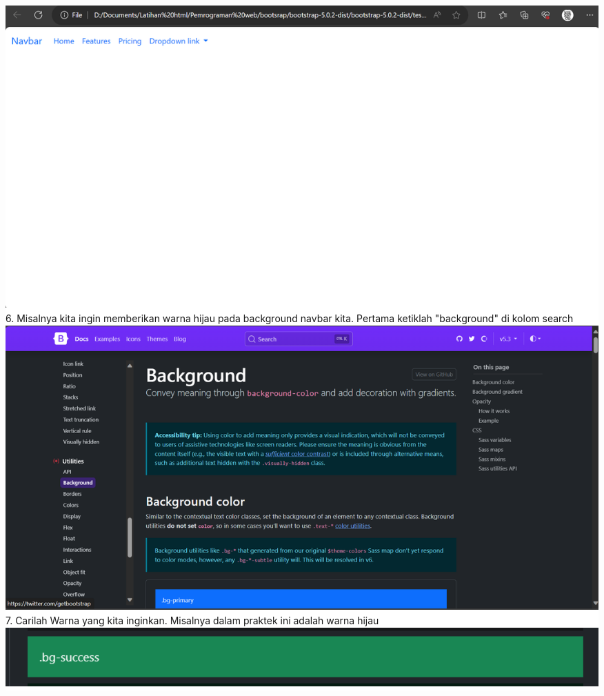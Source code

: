    ![hasil](assets/btc-19.png)
6. Misalnya kita ingin memberikan warna hijau pada background navbar kita. Pertama ketiklah "background" di kolom search
   ![hasil](assets/btc-20.png)
7. Carilah Warna yang kita inginkan. Misalnya dalam praktek ini adalah warna hijau
   ![hasil](assets/btc-21.png)